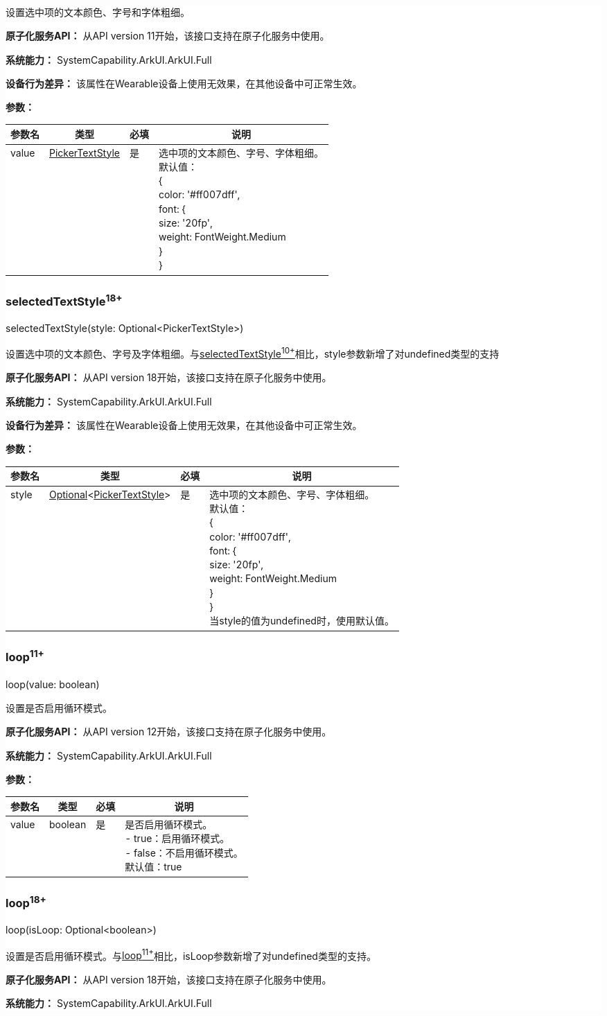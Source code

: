 设置选中项的文本颜色、字号和字体粗细。

**原子化服务API：** 从API version 11开始，该接口支持在原子化服务中使用。

**系统能力：** SystemCapability.ArkUI.ArkUI.Full

**设备行为差异：** 该属性在Wearable设备上使用无效果，在其他设备中可正常生效。

**参数：**

| 参数名 | 类型                                                         | 必填 | 说明                                                         |
| ------ | ------------------------------------------------------------ | ---- | ------------------------------------------------------------ |
| value  | [PickerTextStyle](ts-picker-common.md#pickertextstyle对象说明) | 是   | 选中项的文本颜色、字号、字体粗细。<br/>默认值：<br/>{<br/>color: '#ff007dff',<br/>font: {<br/>size: '20fp', <br/>weight: FontWeight.Medium<br/>}<br/>} |

### selectedTextStyle<sup>18+</sup>

selectedTextStyle(style: Optional\<PickerTextStyle>)

设置选中项的文本颜色、字号及字体粗细。与[selectedTextStyle<sup>10+</sup>](#selectedtextstyle10)相比，style参数新增了对undefined类型的支持

**原子化服务API：** 从API version 18开始，该接口支持在原子化服务中使用。

**系统能力：** SystemCapability.ArkUI.ArkUI.Full

**设备行为差异：** 该属性在Wearable设备上使用无效果，在其他设备中可正常生效。

**参数：**

| 参数名 | 类型                                                         | 必填 | 说明                                                         |
| ------ | ------------------------------------------------------------ | ---- | ------------------------------------------------------------ |
| style  | [Optional](ts-universal-attributes-custom-property.md#optionalt12)\<[PickerTextStyle](ts-picker-common.md#pickertextstyle对象说明)> | 是   | 选中项的文本颜色、字号、字体粗细。<br/>默认值：<br/>{<br/>color: '#ff007dff',<br/>font: {<br/>size: '20fp', <br/>weight: FontWeight.Medium<br/>}<br/>}<br/>当style的值为undefined时，使用默认值。 |

### loop<sup>11+</sup>

loop(value: boolean)

设置是否启用循环模式。

**原子化服务API：** 从API version 12开始，该接口支持在原子化服务中使用。

**系统能力：** SystemCapability.ArkUI.ArkUI.Full

**参数：**

| 参数名 | 类型    | 必填 | 说明                                                         |
| ------ | ------- | ---- | ------------------------------------------------------------ |
| value  | boolean | 是   | 是否启用循环模式。<br/>- true：启用循环模式。<br/>- false：不启用循环模式。<br/>默认值：true |

### loop<sup>18+</sup>

loop(isLoop: Optional\<boolean>)

设置是否启用循环模式。与[loop<sup>11+</sup>](#loop11)相比，isLoop参数新增了对undefined类型的支持。

**原子化服务API：** 从API version 18开始，该接口支持在原子化服务中使用。

**系统能力：** SystemCapability.ArkUI.ArkUI.Full
